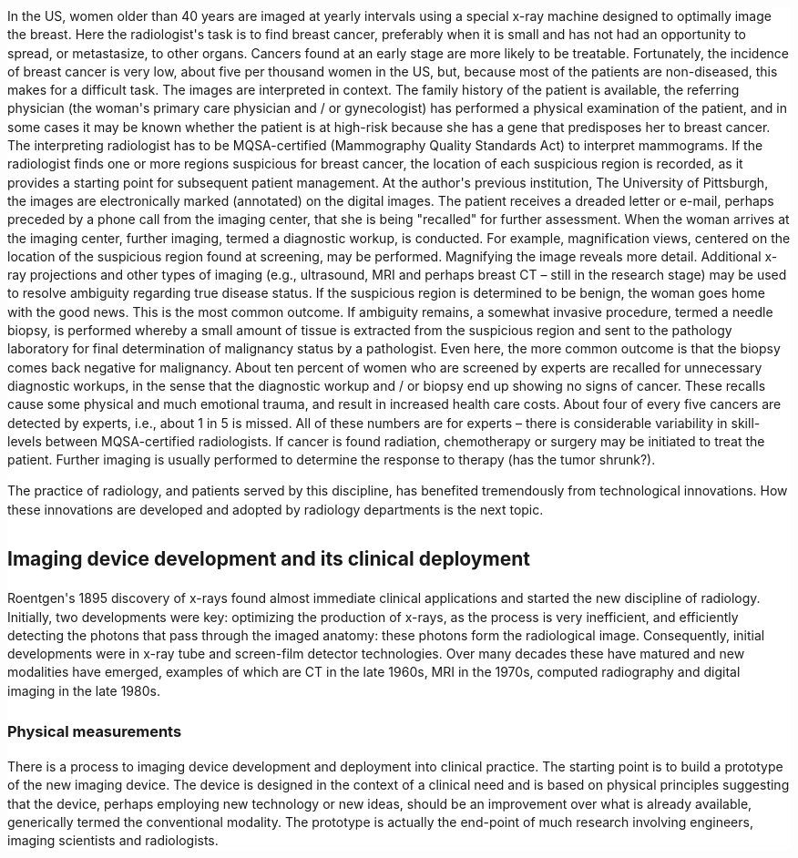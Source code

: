 In the US, women older than 40 years are imaged at yearly intervals using a special x-ray machine designed to optimally image the breast. Here the radiologist's task is to find breast cancer, preferably when it is small and has not had an opportunity to spread, or metastasize, to other organs. Cancers found at an early stage are more likely to be treatable. Fortunately, the incidence of breast cancer is very low, about five per thousand women in the US, but, because most of the patients are non-diseased, this makes for a difficult task. The images are interpreted in context. The family history of the patient is available, the referring physician (the woman's primary care physician and / or gynecologist) has performed a physical examination of the patient, and in some cases it may be known whether the patient is at high-risk because she has a gene that predisposes her to breast cancer. The interpreting radiologist has to be MQSA-certified (Mammography Quality Standards Act) to interpret mammograms. If the radiologist finds one or more regions suspicious for breast cancer, the location of each suspicious region is recorded, as it provides a starting point for subsequent patient management. At the author's previous institution, The University of Pittsburgh, the images are electronically marked (annotated) on the digital images. The patient receives a dreaded letter or e-mail, perhaps preceded by a phone call from the imaging center, that she is being "recalled" for further assessment. When the woman arrives at the imaging center, further imaging, termed a diagnostic workup, is conducted. For example, magnification views, centered on the location of the suspicious region found at screening, may be performed. Magnifying the image reveals more detail. Additional x-ray projections and other types of imaging (e.g., ultrasound, MRI and perhaps breast CT – still in the research stage) may be used to resolve ambiguity regarding true disease status. If the suspicious region is determined to be benign, the woman goes home with the good news. This is the most common outcome. If ambiguity remains, a somewhat invasive procedure, termed a needle biopsy, is performed whereby a small amount of tissue is extracted from the suspicious region and sent to the pathology laboratory for final determination of malignancy status by a pathologist. Even here, the more common outcome is that the biopsy comes back negative for malignancy. About ten percent of women who are screened by experts are recalled for unnecessary diagnostic workups, in the sense that the diagnostic workup and / or biopsy end up showing no signs of cancer. These recalls cause some physical and much emotional trauma, and result in increased health care costs. About four of every five cancers are detected by experts, i.e., about 1 in 5 is missed. All of these numbers are for experts – there is considerable variability in skill-levels between MQSA-certified radiologists. If cancer is found radiation, chemotherapy or surgery may be initiated to treat the patient. Further imaging is usually performed to determine the response to therapy (has the tumor shrunk?).

The practice of radiology, and patients served by this discipline, has benefited tremendously from technological innovations. How these innovations are developed and adopted by radiology departments is the next topic.

## Imaging device development and its clinical deployment
Roentgen's 1895 discovery of x-rays found almost immediate clinical applications and started the new discipline of radiology. Initially, two developments were key: optimizing the production of x-rays, as the process is very inefficient, and efficiently detecting the photons that pass through the imaged anatomy: these photons form the radiological image. Consequently, initial developments were in x-ray tube and screen-film detector technologies. Over many decades these have matured and new modalities have emerged, examples of which are CT in the late 1960s, MRI in the 1970s, computed radiography and digital imaging in the late 1980s. 

### Physical measurements
There is a process to imaging device development and deployment into clinical practice. The starting point is to build a prototype of the new imaging device. The device is designed in the context of a clinical need and is based on physical principles suggesting that the device, perhaps employing new technology or new ideas, should be an improvement over what is already available, generically termed the conventional modality. The prototype is actually the end-point of much research involving engineers, imaging scientists and radiologists. 
